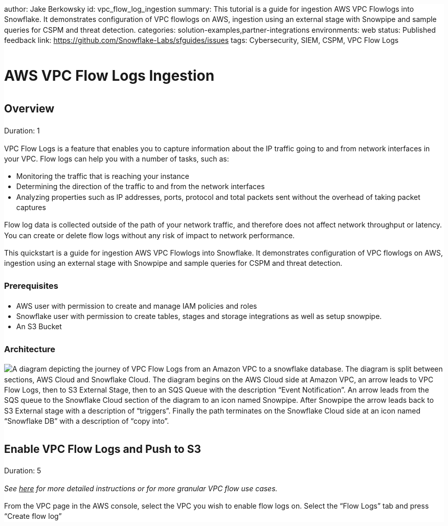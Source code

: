 author: Jake Berkowsky
id: vpc_flow_log_ingestion
summary: This tutorial is a guide for ingestion AWS VPC Flowlogs into Snowflake. It demonstrates configuration of VPC flowlogs on AWS, ingestion using an external stage with Snowpipe and sample queries for CSPM and threat detection.
categories: solution-examples,partner-integrations
environments: web
status: Published 
feedback link: https://github.com/Snowflake-Labs/sfguides/issues
tags: Cybersecurity, SIEM, CSPM, VPC Flow Logs

# AWS VPC Flow Logs Ingestion

## Overview 
Duration: 1

VPC Flow Logs is a feature that enables you to capture information about the IP traffic going to and from network interfaces in your VPC. 
Flow logs can help you with a number of tasks, such as:

- Monitoring the traffic that is reaching your instance
- Determining the direction of the traffic to and from the network interfaces
- Analyzing properties such as IP addresses, ports, protocol and total packets sent without the overhead of taking packet captures

Flow log data is collected outside of the path of your network traffic, and therefore does not affect network throughput or latency. You can create or delete flow logs without any risk of impact to network performance.

This quickstart is a guide for ingestion AWS VPC Flowlogs into Snowflake. It demonstrates configuration of VPC flowlogs on AWS, ingestion using an external stage with Snowpipe and sample queries for CSPM and threat detection.

### Prerequisites
- AWS user with permission to create and manage IAM policies and roles
- Snowflake user with permission to create tables, stages and storage integrations as well as setup snowpipe.
- An S3 Bucket

### Architecture
![A diagram depicting the journey of VPC Flow Logs from an Amazon VPC to a snowflake database. The diagram is split between sections, AWS Cloud and Snowflake Cloud. The diagram begins on the AWS Cloud side at Amazon VPC, an arrow leads to VPC Flow Logs, then to S3 External Stage, then to an SQS Queue with the description “Event Notification”. An arrow leads from the SQS queue to the Snowflake Cloud section of the diagram to an icon named Snowpipe. After Snowpipe the arrow leads back to S3 External stage with a description of “triggers”. Finally the path terminates on the Snowflake Cloud side at an icon named “Snowflake DB” with a description of “copy into”.](assets/vpc-flow-arch.png)

## Enable VPC Flow Logs and Push to S3
Duration: 5

_See [here](https://docs.aws.amazon.com/vpc/latest/userguide/flow-logs-s3.html#flow-logs-s3-create-flow-log) for more detailed instructions or for more granular VPC flow use cases._

From the VPC page in the AWS console, select the VPC you wish to enable flow logs on. Select the “Flow Logs” tab and press “Create flow log”
